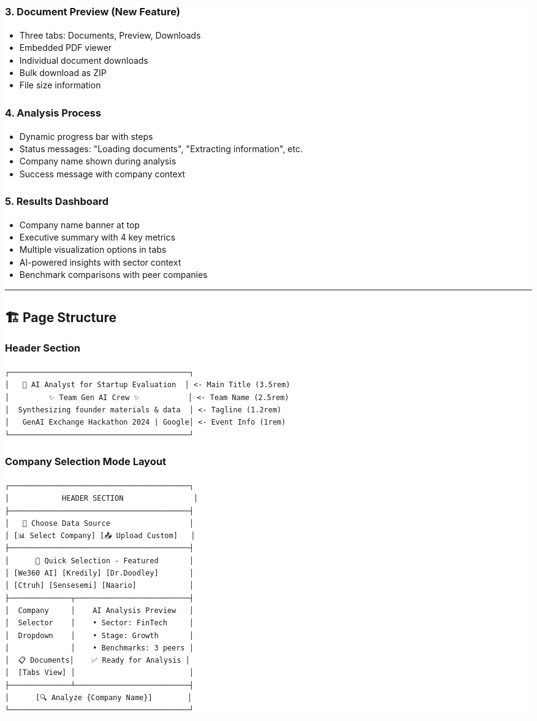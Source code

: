 ### 3. **Document Preview** (New Feature)
   - Three tabs: Documents, Preview, Downloads
   - Embedded PDF viewer
   - Individual document downloads
   - Bulk download as ZIP
   - File size information

### 4. **Analysis Process**
   - Dynamic progress bar with steps
   - Status messages: "Loading documents", "Extracting information", etc.
   - Company name shown during analysis
   - Success message with company context

### 5. **Results Dashboard**
   - Company name banner at top
   - Executive summary with 4 key metrics
   - Multiple visualization options in tabs
   - AI-powered insights with sector context
   - Benchmark comparisons with peer companies

---

## 🏗️ Page Structure

### Header Section
```
┌─────────────────────────────────────────┐
│   🚀 AI Analyst for Startup Evaluation  │ <- Main Title (3.5rem)
│         ✨ Team Gen AI Crew ✨           │ <- Team Name (2.5rem)
│  Synthesizing founder materials & data  │ <- Tagline (1.2rem)
│   GenAI Exchange Hackathon 2024 | Google│ <- Event Info (1rem)
└─────────────────────────────────────────┘
```

### Company Selection Mode Layout
```
┌─────────────────────────────────────────┐
│            HEADER SECTION                │
├─────────────────────────────────────────┤
│   🎯 Choose Data Source                  │
│ [📊 Select Company] [📤 Upload Custom]   │
├─────────────────────────────────────────┤
│      🎯 Quick Selection - Featured       │
│ [We360 AI] [Kredily] [Dr.Doodley]       │
│ [Ctruh] [Sensesemi] [Naario]            │
├──────────────┬──────────────────────────┤
│  Company     │    AI Analysis Preview   │
│  Selector    │    • Sector: FinTech     │
│  Dropdown    │    • Stage: Growth       │
│              │    • Benchmarks: 3 peers │
│  📋 Documents│    ✅ Ready for Analysis │
│  [Tabs View] │                          │
├──────────────┴──────────────────────────┤
│      [🔍 Analyze {Company Name}]        │
└─────────────────────────────────────────┘
```
